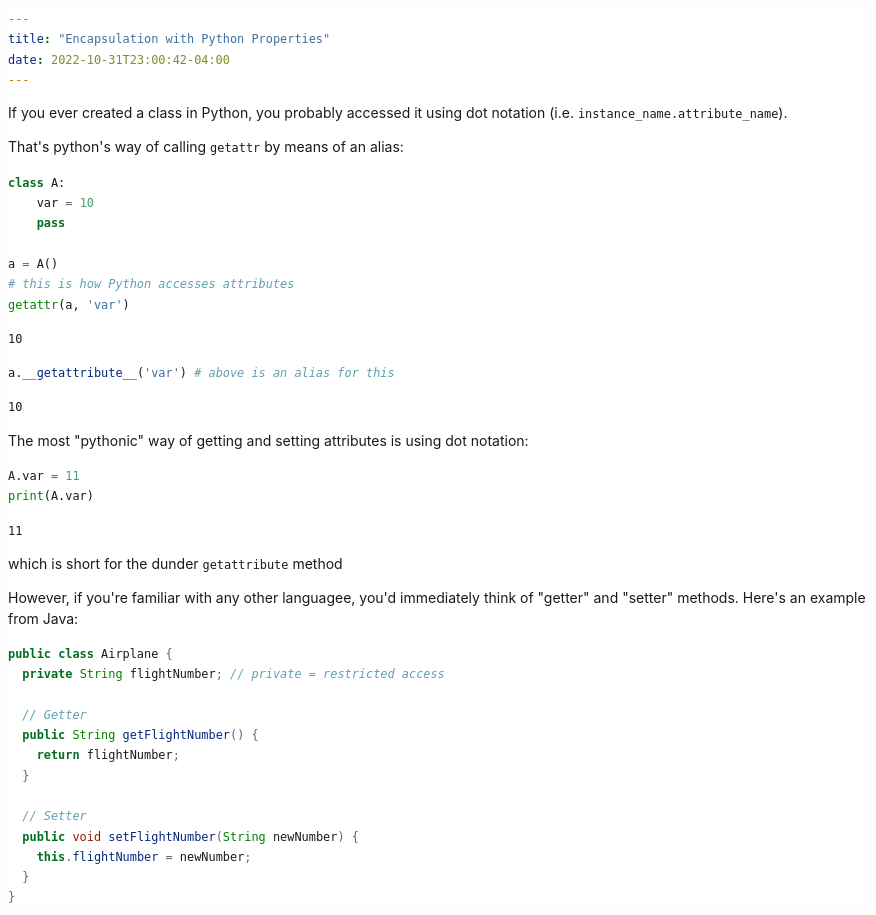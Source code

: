 ```yaml
---
title: "Encapsulation with Python Properties"
date: 2022-10-31T23:00:42-04:00
---
```

If you ever created a class in Python, you probably accessed it using dot notation (i.e. `instance_name.attribute_name`). 

That's python's way of calling `getattr` by means of an alias:


```python
class A:
    var = 10
    pass

a = A()
# this is how Python accesses attributes
getattr(a, 'var')
```

    10


```python
a.__getattribute__('var') # above is an alias for this
```

    10



The most "pythonic" way of getting and setting attributes is using dot notation:


```python
A.var = 11
print(A.var)
```

    11


which is short for the dunder `getattribute` method

However, if you're familiar with any other languagee, you'd immediately think of "getter" and "setter" methods. Here's an example from Java:

```java
public class Airplane {
  private String flightNumber; // private = restricted access

  // Getter
  public String getFlightNumber() {
    return flightNumber;
  }

  // Setter
  public void setFlightNumber(String newNumber) {
    this.flightNumber = newNumber;
  }
}
```
